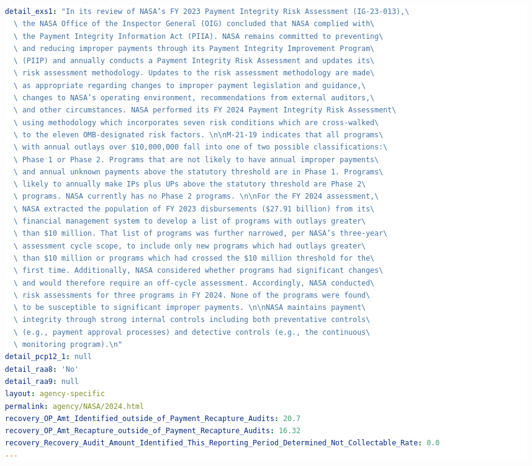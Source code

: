```yaml
detail_exs1: "In its review of NASA’s FY 2023 Payment Integrity Risk Assessment (IG-23-013),\
  \ the NASA Office of the Inspector General (OIG) concluded that NASA complied with\
  \ the Payment Integrity Information Act (PIIA). NASA remains committed to preventing\
  \ and reducing improper payments through its Payment Integrity Improvement Program\
  \ (PIIP) and annually conducts a Payment Integrity Risk Assessment and updates its\
  \ risk assessment methodology. Updates to the risk assessment methodology are made\
  \ as appropriate regarding changes to improper payment legislation and guidance,\
  \ changes to NASA’s operating environment, recommendations from external auditors,\
  \ and other circumstances. NASA performed its FY 2024 Payment Integrity Risk Assessment\
  \ using methodology which incorporates seven risk conditions which are cross-walked\
  \ to the eleven OMB-designated risk factors. \n\nM-21-19 indicates that all programs\
  \ with annual outlays over $10,000,000 fall into one of two possible classifications:\
  \ Phase 1 or Phase 2. Programs that are not likely to have annual improper payments\
  \ and annual unknown payments above the statutory threshold are in Phase 1. Programs\
  \ likely to annually make IPs plus UPs above the statutory threshold are Phase 2\
  \ programs. NASA currently has no Phase 2 programs. \n\nFor the FY 2024 assessment,\
  \ NASA extracted the population of FY 2023 disbursements ($27.91 billion) from its\
  \ financial management system to develop a list of programs with outlays greater\
  \ than $10 million. That list of programs was further narrowed, per NASA’s three-year\
  \ assessment cycle scope, to include only new programs which had outlays greater\
  \ than $10 million or programs which had crossed the $10 million threshold for the\
  \ first time. Additionally, NASA considered whether programs had significant changes\
  \ and would therefore require an off-cycle assessment. Accordingly, NASA conducted\
  \ risk assessments for three programs in FY 2024. None of the programs were found\
  \ to be susceptible to significant improper payments. \n\nNASA maintains payment\
  \ integrity through strong internal controls including both preventative controls\
  \ (e.g., payment approval processes) and detective controls (e.g., the continuous\
  \ monitoring program).\n"
detail_pcp12_1: null
detail_raa8: 'No'
detail_raa9: null
layout: agency-specific
permalink: agency/NASA/2024.html
recovery_OP_Amt_Identified_outside_of_Payment_Recapture_Audits: 20.7
recovery_OP_Amt_Recapture_outside_of_Payment_Recapture_Audits: 16.32
recovery_Recovery_Audit_Amount_Identified_This_Reporting_Period_Determined_Not_Collectable_Rate: 0.0
---
```

